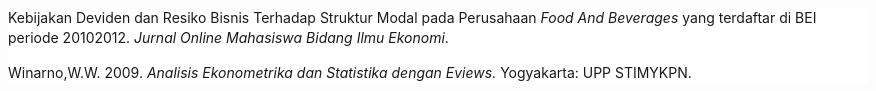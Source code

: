 <p><span class="font3">Kebijakan Deviden dan Resiko Bisnis Terhadap Struktur Modal pada Perusahaan </span><span class="font3" style="font-style:italic;">Food And Beverages</span><span class="font3"> yang terdaftar di BEI periode 20102012. </span><span class="font3" style="font-style:italic;">Jurnal Online Mahasiswa Bidang Ilmu Ekonomi</span><span class="font3">.</span></p>
<p><span class="font3">Winarno,W.W. 2009. </span><span class="font3" style="font-style:italic;">Analisis Ekonometrika dan Statistika dengan Eviews.</span><span class="font3"> Yogyakarta: UPP STIMYKPN.</span></p>